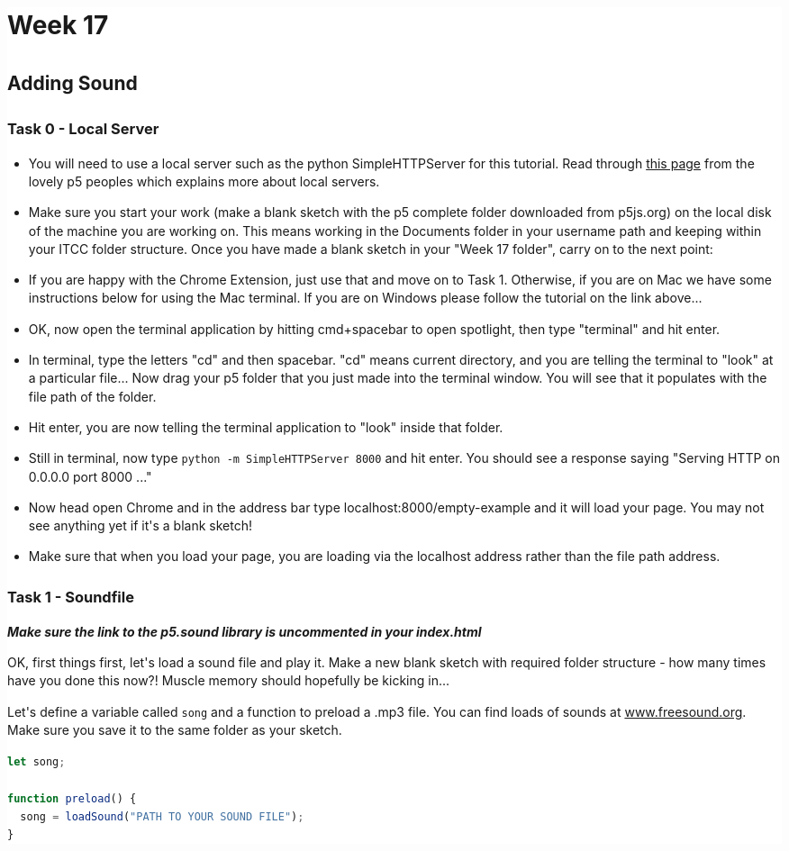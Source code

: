 # Week 17

## Adding Sound

### Task 0 - Local Server

- You will need to use a local server such as the python SimpleHTTPServer for this tutorial. Read through [this page](https://github.com/processing/p5.js/wiki/Local-server) from the lovely p5 peoples which explains more about local servers.


- Make sure you start your work (make a blank sketch with the p5 complete folder downloaded from p5js.org) on the local disk of the machine you are working on. This means working in the Documents folder in your username path and keeping within your ITCC folder structure. Once you have made a blank sketch in your "Week 17 folder", carry on to the next point:

- If you are happy with the Chrome Extension, just use that and move on to Task 1. Otherwise, if you are on Mac we have some instructions below for using the Mac terminal. If you are on Windows please follow the tutorial on the link above...

- OK, now open the terminal application by hitting cmd+spacebar to open spotlight, then type "terminal" and hit enter.

- In terminal, type the letters "cd" and then spacebar. "cd" means current directory, and you are telling the terminal to "look" at a particular file... Now drag your p5 folder that you just made into the terminal window. You will see that it populates with the file path of the folder.

- Hit enter, you are now telling the terminal application to "look" inside that folder.

- Still in terminal, now type ```python -m SimpleHTTPServer 8000``` and hit enter. You should see a response saying "Serving HTTP on 0.0.0.0 port 8000 ..."

- Now head open Chrome and in the address bar type localhost:8000/empty-example and it will load your page. You may not see anything yet if it's a blank sketch!

- Make sure that when you load your page, you are loading via the localhost address rather than the file path address.

### Task 1 - Soundfile

***Make sure the link to the p5.sound library is uncommented in your index.html***

OK, first things first, let's load a sound file and play it. Make a new blank sketch with required folder structure - how many times have you done this now?! Muscle memory should hopefully be kicking in...

Let's define a variable called ```song``` and a function to preload a .mp3 file. You can find loads of sounds at www.freesound.org. Make sure you save it to the same folder as your sketch.

```javascript
let song;

function preload() {
  song = loadSound("PATH TO YOUR SOUND FILE");  
}

```
